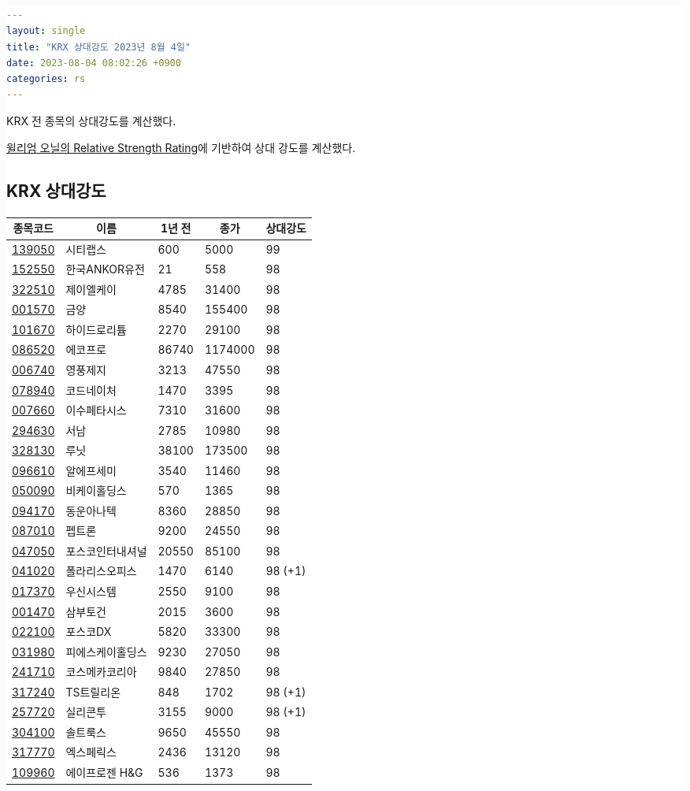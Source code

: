 ```yaml
---
layout: single
title: "KRX 상대강도 2023년 8월 4일"
date: 2023-08-04 08:02:26 +0900
categories: rs
---
```

KRX 전 종목의 상대강도를 계산했다.

[윌리엄 오닐의 Relative Strength Rating](https://www.williamoneil.com/proprietary-ratings-and-rankings/)에 기반하여 상대 강도를 계산했다.

## KRX 상대강도

|종목코드|이름|1년 전|종가|상대강도|
|------|---|-----|--|------|
|[139050](https://finance.daum.net/quotes/A139050)|시티랩스|600|5000|99 |
|[152550](https://finance.daum.net/quotes/A152550)|한국ANKOR유전|21|558|98 |
|[322510](https://finance.daum.net/quotes/A322510)|제이엘케이|4785|31400|98 |
|[001570](https://finance.daum.net/quotes/A001570)|금양|8540|155400|98 |
|[101670](https://finance.daum.net/quotes/A101670)|하이드로리튬|2270|29100|98 |
|[086520](https://finance.daum.net/quotes/A086520)|에코프로|86740|1174000|98 |
|[006740](https://finance.daum.net/quotes/A006740)|영풍제지|3213|47550|98 |
|[078940](https://finance.daum.net/quotes/A078940)|코드네이처|1470|3395|98 |
|[007660](https://finance.daum.net/quotes/A007660)|이수페타시스|7310|31600|98 |
|[294630](https://finance.daum.net/quotes/A294630)|서남|2785|10980|98 |
|[328130](https://finance.daum.net/quotes/A328130)|루닛|38100|173500|98 |
|[096610](https://finance.daum.net/quotes/A096610)|알에프세미|3540|11460|98 |
|[050090](https://finance.daum.net/quotes/A050090)|비케이홀딩스|570|1365|98 |
|[094170](https://finance.daum.net/quotes/A094170)|동운아나텍|8360|28850|98 |
|[087010](https://finance.daum.net/quotes/A087010)|펩트론|9200|24550|98 |
|[047050](https://finance.daum.net/quotes/A047050)|포스코인터내셔널|20550|85100|98 |
|[041020](https://finance.daum.net/quotes/A041020)|폴라리스오피스|1470|6140|98 (+1)|
|[017370](https://finance.daum.net/quotes/A017370)|우신시스템|2550|9100|98 |
|[001470](https://finance.daum.net/quotes/A001470)|삼부토건|2015|3600|98 |
|[022100](https://finance.daum.net/quotes/A022100)|포스코DX|5820|33300|98 |
|[031980](https://finance.daum.net/quotes/A031980)|피에스케이홀딩스|9230|27050|98 |
|[241710](https://finance.daum.net/quotes/A241710)|코스메카코리아|9840|27850|98 |
|[317240](https://finance.daum.net/quotes/A317240)|TS트릴리온|848|1702|98 (+1)|
|[257720](https://finance.daum.net/quotes/A257720)|실리콘투|3155|9000|98 (+1)|
|[304100](https://finance.daum.net/quotes/A304100)|솔트룩스|9650|45550|98 |
|[317770](https://finance.daum.net/quotes/A317770)|엑스페릭스|2436|13120|98 |
|[109960](https://finance.daum.net/quotes/A109960)|에이프로젠 H&G|536|1373|98 |